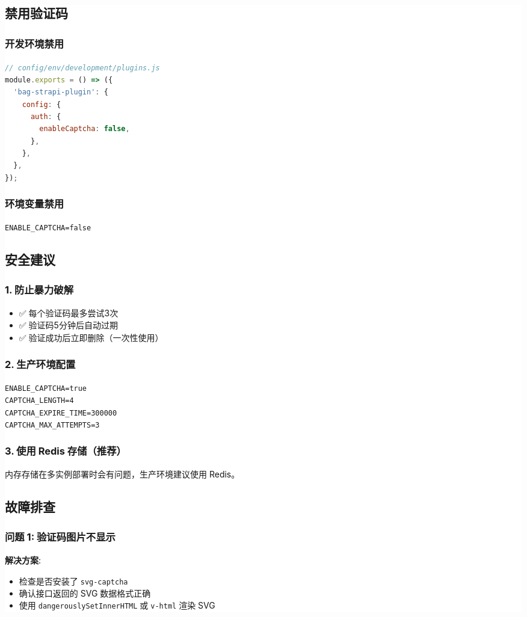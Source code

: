 ## 禁用验证码

### 开发环境禁用

```javascript
// config/env/development/plugins.js
module.exports = () => ({
  'bag-strapi-plugin': {
    config: {
      auth: {
        enableCaptcha: false,
      },
    },
  },
});
```

### 环境变量禁用

```env
ENABLE_CAPTCHA=false
```

## 安全建议

### 1. 防止暴力破解

- ✅ 每个验证码最多尝试3次
- ✅ 验证码5分钟后自动过期
- ✅ 验证成功后立即删除（一次性使用）

### 2. 生产环境配置

```env
ENABLE_CAPTCHA=true
CAPTCHA_LENGTH=4
CAPTCHA_EXPIRE_TIME=300000
CAPTCHA_MAX_ATTEMPTS=3
```

### 3. 使用 Redis 存储（推荐）

内存存储在多实例部署时会有问题，生产环境建议使用 Redis。

## 故障排查

### 问题 1: 验证码图片不显示

**解决方案**:
- 检查是否安装了 `svg-captcha`
- 确认接口返回的 SVG 数据格式正确
- 使用 `dangerouslySetInnerHTML` 或 `v-html` 渲染 SVG
